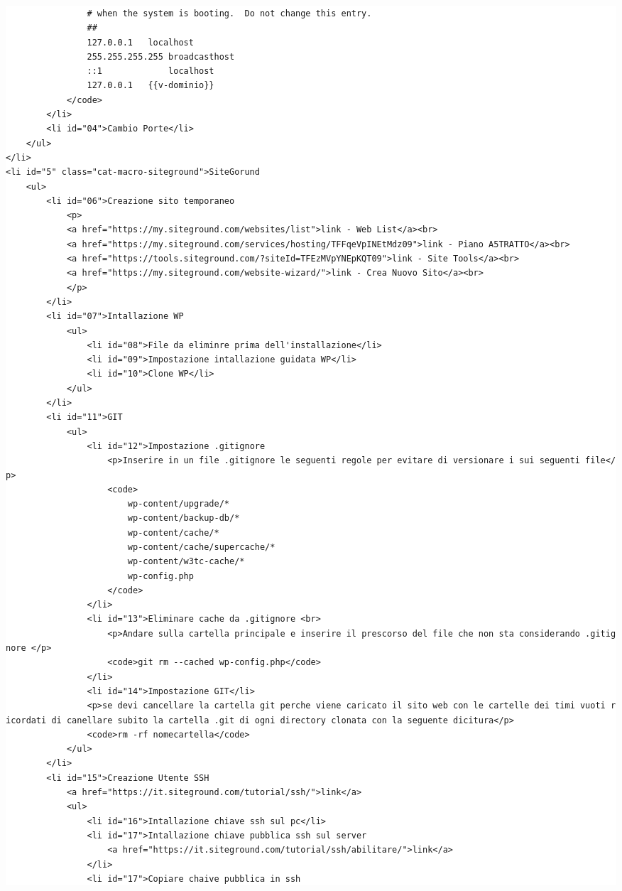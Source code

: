 					# when the system is booting.  Do not change this entry.
					##
					127.0.0.1	localhost
					255.255.255.255	broadcasthost
					::1             localhost
					127.0.0.1	{{v-dominio}}
				</code>
			</li>
			<li id="04">Cambio Porte</li>
		</ul>
	</li>
	<li id="5" class="cat-macro-siteground">SiteGorund
		<ul>
			<li id="06">Creazione sito temporaneo
				<p>
				<a href="https://my.siteground.com/websites/list">link - Web List</a><br>
				<a href="https://my.siteground.com/services/hosting/TFFqeVpINEtMdz09">link - Piano A5TRATTO</a><br>
				<a href="https://tools.siteground.com/?siteId=TFEzMVpYNEpKQT09">link - Site Tools</a><br>
				<a href="https://my.siteground.com/website-wizard/">link - Crea Nuovo Sito</a><br>
				</p>
			</li>
			<li id="07">Intallazione WP
				<ul>
					<li id="08">File da eliminre prima dell'installazione</li>
					<li id="09">Impostazione intallazione guidata WP</li>
					<li id="10">Clone WP</li>
				</ul>
			</li>
			<li id="11">GIT
				<ul>
					<li id="12">Impostazione .gitignore 
						<p>Inserire in un file .gitignore le seguenti regole per evitare di versionare i sui seguenti file</p>
						<code>
							wp-content/upgrade/*
							wp-content/backup-db/*
							wp-content/cache/*
							wp-content/cache/supercache/*
							wp-content/w3tc-cache/*
							wp-config.php
						</code>
					</li>
					<li id="13">Eliminare cache da .gitignore <br>
						<p>Andare sulla cartella principale e inserire il prescorso del file che non sta considerando .gitignore </p>
						<code>git rm --cached wp-config.php</code>
					</li>
					<li id="14">Impostazione GIT</li>
					<p>se devi cancellare la cartella git perche viene caricato il sito web con le cartelle dei timi vuoti ricordati di canellare subito la cartella .git di ogni directory clonata con la seguente dicitura</p>
				    <code>rm -rf nomecartella</code>
				</ul>
			</li>
			<li id="15">Creazione Utente SSH
				<a href="https://it.siteground.com/tutorial/ssh/">link</a>
				<ul>
					<li id="16">Intallazione chiave ssh sul pc</li>
					<li id="17">Intallazione chiave pubblica ssh sul server
						<a href="https://it.siteground.com/tutorial/ssh/abilitare/">link</a>
					</li>
					<li id="17">Copiare chaive pubblica in ssh
